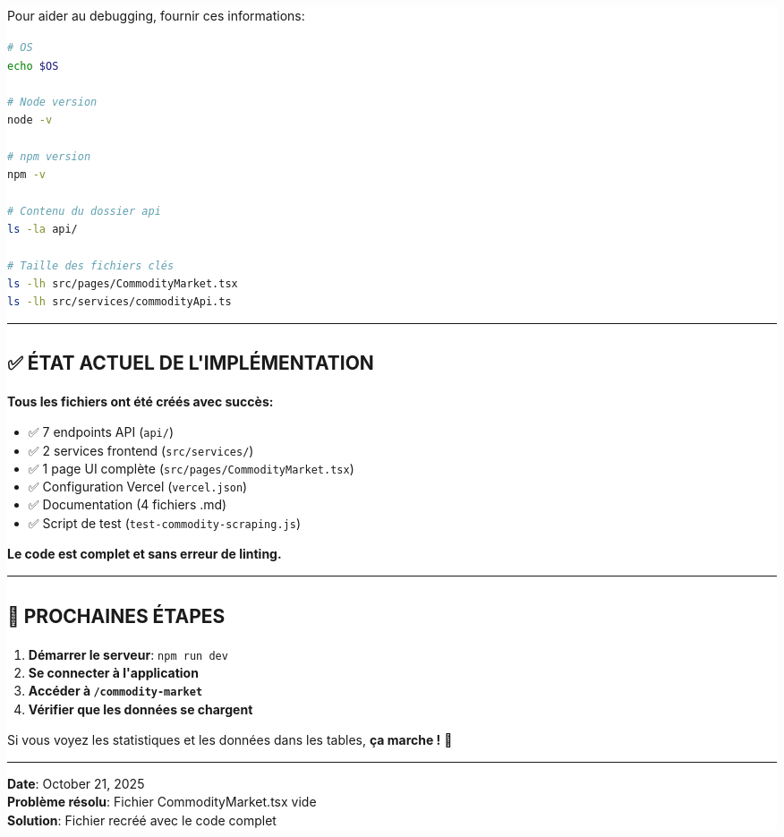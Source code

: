 Pour aider au debugging, fournir ces informations:

```bash
# OS
echo $OS

# Node version
node -v

# npm version
npm -v

# Contenu du dossier api
ls -la api/

# Taille des fichiers clés
ls -lh src/pages/CommodityMarket.tsx
ls -lh src/services/commodityApi.ts
```

---

## ✅ ÉTAT ACTUEL DE L'IMPLÉMENTATION

**Tous les fichiers ont été créés avec succès:**

- ✅ 7 endpoints API (`api/`)
- ✅ 2 services frontend (`src/services/`)
- ✅ 1 page UI complète (`src/pages/CommodityMarket.tsx`)
- ✅ Configuration Vercel (`vercel.json`)
- ✅ Documentation (4 fichiers .md)
- ✅ Script de test (`test-commodity-scraping.js`)

**Le code est complet et sans erreur de linting.**

---

## 🎯 PROCHAINES ÉTAPES

1. **Démarrer le serveur**: `npm run dev`
2. **Se connecter à l'application**
3. **Accéder à `/commodity-market`**
4. **Vérifier que les données se chargent**

Si vous voyez les statistiques et les données dans les tables, **ça marche !** 🎉

---

**Date**: October 21, 2025  
**Problème résolu**: Fichier CommodityMarket.tsx vide  
**Solution**: Fichier recréé avec le code complet

